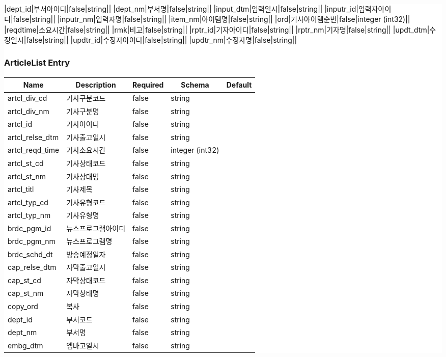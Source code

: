|dept_id|부서아이디|false|string||
|dept_nm|부서명|false|string||
|input_dtm|입력일시|false|string||
|inputr_id|입력자아이디|false|string||
|inputr_nm|입력자명|false|string||
|item_nm|아이템명|false|string||
|ord|기사아이템순번|false|integer (int32)||
|reqdtime|소요시간|false|string||
|rmk|비고|false|string||
|rptr_id|기자아이디|false|string||
|rptr_nm|기자명|false|string||
|updt_dtm|수정일시|false|string||
|updtr_id|수정자아이디|false|string||
|updtr_nm|수정자명|false|string||


### ArticleList Entry
|Name|Description|Required|Schema|Default|
|----|----|----|----|----|
|artcl_div_cd|기사구분코드|false|string||
|artcl_div_nm|기사구분명|false|string||
|artcl_id|기사아이디|false|string||
|artcl_relse_dtm|기사출고일시|false|string||
|artcl_reqd_time|기사소요시간|false|integer (int32)||
|artcl_st_cd|기사상태코드|false|string||
|artcl_st_nm|기사상태명|false|string||
|artcl_titl|기사제목|false|string||
|artcl_typ_cd|기사유형코드|false|string||
|artcl_typ_nm|기사유형명|false|string||
|brdc_pgm_id|뉴스프로그램아이디|false|string||
|brdc_pgm_nm|뉴스프로그램명|false|string||
|brdc_schd_dt|방송예정일자|false|string||
|cap_relse_dtm|자막출고일시|false|string||
|cap_st_cd|자막상태코드|false|string||
|cap_st_nm|자막상태명|false|string||
|copy_ord|복사|false|string||
|dept_id|부서코드|false|string||
|dept_nm|부서명|false|string||
|embg_dtm|엠바고일시|false|string||